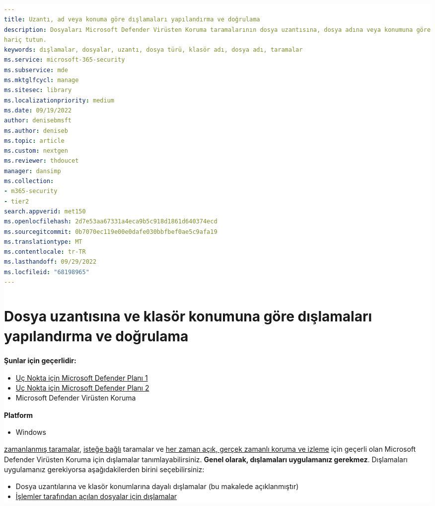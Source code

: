 ```yaml
---
title: Uzantı, ad veya konuma göre dışlamaları yapılandırma ve doğrulama
description: Dosyaları Microsoft Defender Virüsten Koruma taramalarının dosya uzantısına, dosya adına veya konumuna göre hariç tutun.
keywords: dışlamalar, dosyalar, uzantı, dosya türü, klasör adı, dosya adı, taramalar
ms.service: microsoft-365-security
ms.subservice: mde
ms.mktglfcycl: manage
ms.sitesec: library
ms.localizationpriority: medium
ms.date: 09/19/2022
author: denisebmsft
ms.author: deniseb
ms.topic: article
ms.custom: nextgen
ms.reviewer: thdoucet
manager: dansimp
ms.collection:
- m365-security
- tier2
search.appverid: met150
ms.openlocfilehash: 2d7e53aa67331a4eca9b5c918d1861d640374ecd
ms.sourcegitcommit: 0b7070ec119e00e0dafe030bbfbef0ae5c9afa19
ms.translationtype: MT
ms.contentlocale: tr-TR
ms.lasthandoff: 09/29/2022
ms.locfileid: "68198965"
---
```

# <a name="configure-and-validate-exclusions-based-on-file-extension-and-folder-location"></a>Dosya uzantısına ve klasör konumuna göre dışlamaları yapılandırma ve doğrulama

**Şunlar için geçerlidir:**

- [Uç Nokta için Microsoft Defender Planı 1](https://go.microsoft.com/fwlink/p/?linkid=2154037)
- [Uç Nokta için Microsoft Defender Planı 2](https://go.microsoft.com/fwlink/p/?linkid=2154037)
- Microsoft Defender Virüsten Koruma

**Platform**

- Windows

[zamanlanmış taramalar](schedule-antivirus-scans.md), [isteğe bağlı](run-scan-microsoft-defender-antivirus.md) taramalar ve [her zaman açık, gerçek zamanlı koruma ve izleme](configure-real-time-protection-microsoft-defender-antivirus.md) için geçerli olan Microsoft Defender Virüsten Koruma için dışlamalar tanımlayabilirsiniz. **Genel olarak, dışlamaları uygulamanız gerekmez**. Dışlamaları uygulamanız gerekiyorsa aşağıdakilerden birini seçebilirsiniz:

- Dosya uzantılarına ve klasör konumlarına dayalı dışlamalar (bu makalede açıklanmıştır)
- [İşlemler tarafından açılan dosyalar için dışlamalar](configure-process-opened-file-exclusions-microsoft-defender-antivirus.md)
